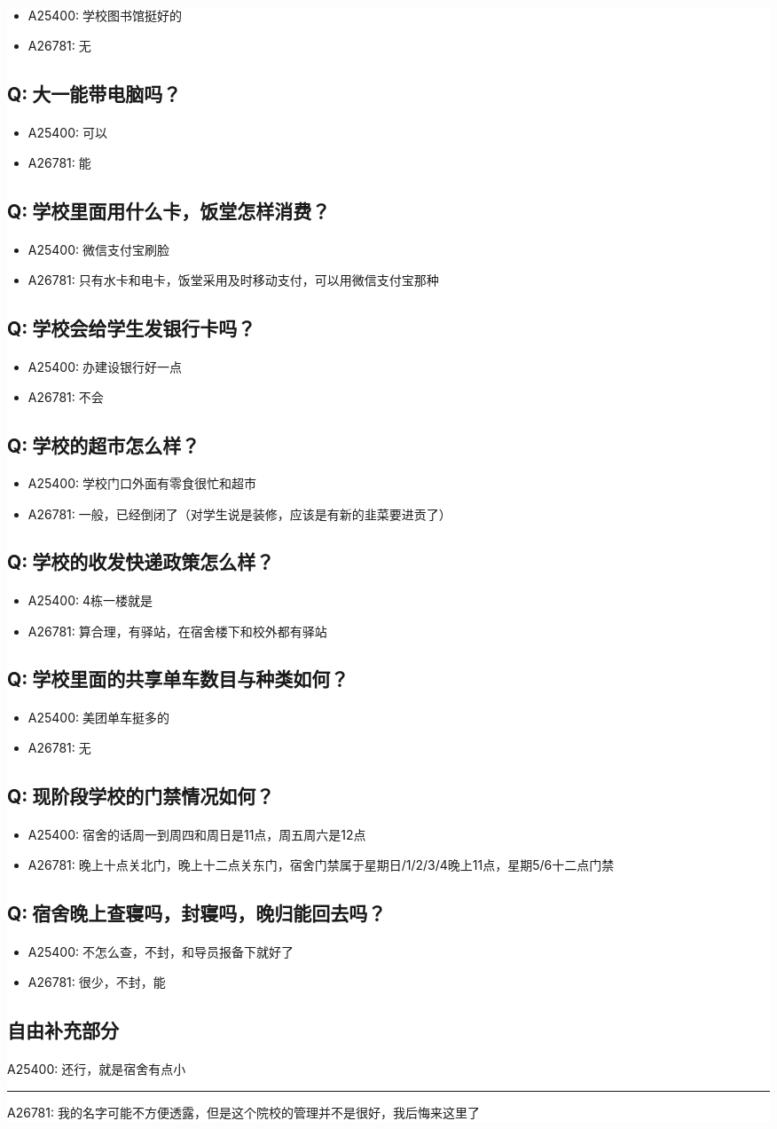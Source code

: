 - A25400: 学校图书馆挺好的

- A26781: 无

## Q: 大一能带电脑吗？

- A25400: 可以

- A26781: 能

## Q: 学校里面用什么卡，饭堂怎样消费？

- A25400: 微信支付宝刷脸

- A26781: 只有水卡和电卡，饭堂采用及时移动支付，可以用微信支付宝那种

## Q: 学校会给学生发银行卡吗？

- A25400: 办建设银行好一点

- A26781: 不会

## Q: 学校的超市怎么样？

- A25400: 学校门口外面有零食很忙和超市

- A26781: 一般，已经倒闭了（对学生说是装修，应该是有新的韭菜要进贡了）

## Q: 学校的收发快递政策怎么样？

- A25400: 4栋一楼就是

- A26781: 算合理，有驿站，在宿舍楼下和校外都有驿站

## Q: 学校里面的共享单车数目与种类如何？

- A25400: 美团单车挺多的

- A26781: 无

## Q: 现阶段学校的门禁情况如何？

- A25400: 宿舍的话周一到周四和周日是11点，周五周六是12点

- A26781: 晚上十点关北门，晚上十二点关东门，宿舍门禁属于星期日/1/2/3/4晚上11点，星期5/6十二点门禁

## Q: 宿舍晚上查寝吗，封寝吗，晚归能回去吗？

- A25400: 不怎么查，不封，和导员报备下就好了

- A26781: 很少，不封，能

## 自由补充部分

A25400: 还行，就是宿舍有点小

***

A26781: 我的名字可能不方便透露，但是这个院校的管理并不是很好，我后悔来这里了